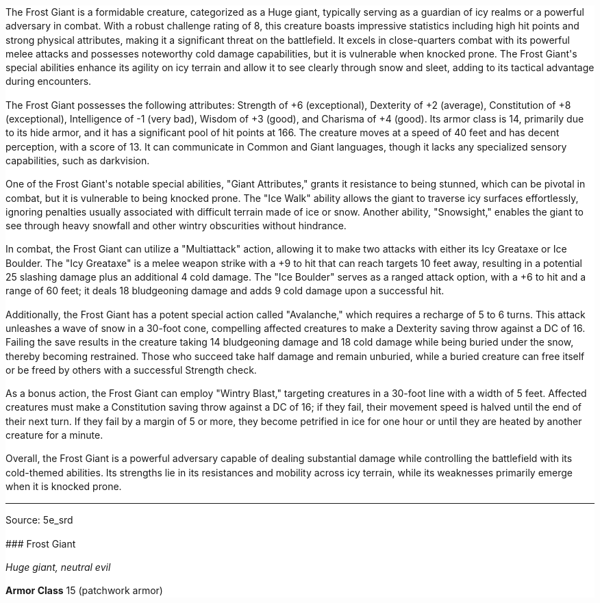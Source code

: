 The Frost Giant is a formidable creature, categorized as a Huge giant, typically serving as a guardian of icy realms or a powerful adversary in combat. With a robust challenge rating of 8, this creature boasts impressive statistics including high hit points and strong physical attributes, making it a significant threat on the battlefield. It excels in close-quarters combat with its powerful melee attacks and possesses noteworthy cold damage capabilities, but it is vulnerable when knocked prone. The Frost Giant's special abilities enhance its agility on icy terrain and allow it to see clearly through snow and sleet, adding to its tactical advantage during encounters.

The Frost Giant possesses the following attributes: Strength of +6 (exceptional), Dexterity of +2 (average), Constitution of +8 (exceptional), Intelligence of -1 (very bad), Wisdom of +3 (good), and Charisma of +4 (good). Its armor class is 14, primarily due to its hide armor, and it has a significant pool of hit points at 166. The creature moves at a speed of 40 feet and has decent perception, with a score of 13. It can communicate in Common and Giant languages, though it lacks any specialized sensory capabilities, such as darkvision.

One of the Frost Giant's notable special abilities, "Giant Attributes," grants it resistance to being stunned, which can be pivotal in combat, but it is vulnerable to being knocked prone. The "Ice Walk" ability allows the giant to traverse icy surfaces effortlessly, ignoring penalties usually associated with difficult terrain made of ice or snow. Another ability, "Snowsight," enables the giant to see through heavy snowfall and other wintry obscurities without hindrance.

In combat, the Frost Giant can utilize a "Multiattack" action, allowing it to make two attacks with either its Icy Greataxe or Ice Boulder. The "Icy Greataxe" is a melee weapon strike with a +9 to hit that can reach targets 10 feet away, resulting in a potential 25 slashing damage plus an additional 4 cold damage. The "Ice Boulder" serves as a ranged attack option, with a +6 to hit and a range of 60 feet; it deals 18 bludgeoning damage and adds 9 cold damage upon a successful hit.

Additionally, the Frost Giant has a potent special action called "Avalanche," which requires a recharge of 5 to 6 turns. This attack unleashes a wave of snow in a 30-foot cone, compelling affected creatures to make a Dexterity saving throw against a DC of 16. Failing the save results in the creature taking 14 bludgeoning damage and 18 cold damage while being buried under the snow, thereby becoming restrained. Those who succeed take half damage and remain unburied, while a buried creature can free itself or be freed by others with a successful Strength check.

As a bonus action, the Frost Giant can employ "Wintry Blast," targeting creatures in a 30-foot line with a width of 5 feet. Affected creatures must make a Constitution saving throw against a DC of 16; if they fail, their movement speed is halved until the end of their next turn. If they fail by a margin of 5 or more, they become petrified in ice for one hour or until they are heated by another creature for a minute.

Overall, the Frost Giant is a powerful adversary capable of dealing substantial damage while controlling the battlefield with its cold-themed abilities. Its strengths lie in its resistances and mobility across icy terrain, while its weaknesses primarily emerge when it is knocked prone.</detail>



---

Source: 5e_srd

<statblock>
### Frost Giant

*Huge giant, neutral evil*

**Armor Class** 15 (patchwork armor)

